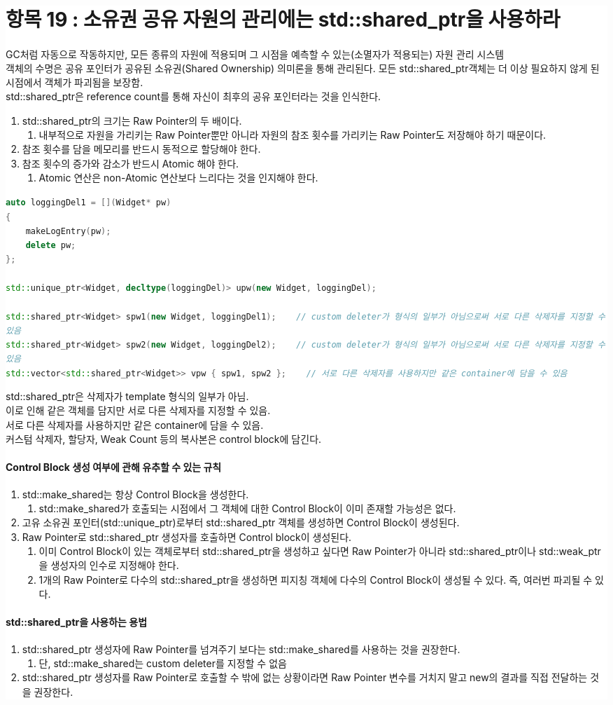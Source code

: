# 항목 19 : 소유권 공유 자원의 관리에는 std::shared_ptr을 사용하라
GC처럼 자동으로 작동하지만, 모든 종류의 자원에 적용되며 그 시점을 예측할 수 있는(소멸자가 적용되는) 자원 관리 시스템
<br>
객체의 수명은 공유 포인터가 공유된 소유권(Shared Ownership) 의미론을 통해 관리된다. 모든 std::shared_ptr객체는 더 이상 필요하지 않게 된 시점에서 객체가 파괴됨을 보장함.
<br>
std::shared_ptr은 reference count를 통해 자신이 최후의 공유 포인터라는 것을 인식한다.

1. std::shared_ptr의 크기는 Raw Pointer의 두 배이다.
   1. 내부적으로 자원을 가리키는 Raw Pointer뿐만 아니라 자원의 참조 횟수를 가리키는 Raw Pointer도 저장해야 하기 때문이다.
2. 참조 횟수를 담을 메모리를 반드시 동적으로 할당해야 한다.
3. 참조 횟수의 증가와 감소가 반드시 Atomic 해야 한다.
   1. Atomic 연산은 non-Atomic 연산보다 느리다는 것을 인지해야 한다.

```cpp
auto loggingDel1 = [](Widget* pw)
{
    makeLogEntry(pw);
    delete pw;
};

std::unique_ptr<Widget, decltype(loggingDel)> upw(new Widget, loggingDel);

std::shared_ptr<Widget> spw1(new Widget, loggingDel1);    // custom deleter가 형식의 일부가 아님으로써 서로 다른 삭제자를 지정할 수 있음
std::shared_ptr<Widget> spw2(new Widget, loggingDel2);    // custom deleter가 형식의 일부가 아님으로써 서로 다른 삭제자를 지정할 수 있음
std::vector<std::shared_ptr<Widget>> vpw { spw1, spw2 };    // 서로 다른 삭제자를 사용하지만 같은 container에 담을 수 있음
```
std::shared_ptr은 삭제자가 template 형식의 일부가 아님.
<br>
이로 인해 같은 객체를 담지만 서로 다른 삭제자를 지정할 수 있음.
<br>
서로 다른 삭제자를 사용하지만 같은 container에 담을 수 있음.
<br>
커스텀 삭제자, 할당자, Weak Count 등의 복사본은 control block에 담긴다.

#### Control Block 생성 여부에 관해 유추할 수 있는 규칙
1. std::make_shared는 항상 Control Block을 생성한다.
   1. std::make_shared가 호출되는 시점에서 그 객체에 대한 Control Block이 이미 존재할 가능성은 없다.
2. 고유 소유권 포인터(std::unique_ptr)로부터 std::shared_ptr 객체를 생성하면 Control Block이 생성된다.
3. Raw Pointer로 std::shared_ptr 생성자를 호출하면 Control block이 생성된다.
   1. 이미 Control Block이 있는 객체로부터 std::shared_ptr을 생성하고 싶다면 Raw Pointer가 아니라 std::shared_ptr이나 std::weak_ptr을 생성자의 인수로 지정해야 한다.
   2. 1개의 Raw Pointer로 다수의 std::shared_ptr을 생성하면 피지칭 객체에 다수의 Control Block이 생성될 수 있다. 즉, 여러번 파괴될 수 있다.

#### std::shared_ptr을 사용하는 용법
1. std::shared_ptr 생성자에 Raw Pointer를 넘겨주기 보다는 std::make_shared를 사용하는 것을 권장한다.
   1. 단, std::make_shared는 custom deleter를 지정할 수 없음
2. std::shared_ptr 생성자를 Raw Pointer로 호출할 수 밖에 없는 상황이라면 Raw Pointer 변수를 거치지 말고 new의 결과를 직접 전달하는 것을 권장한다.
